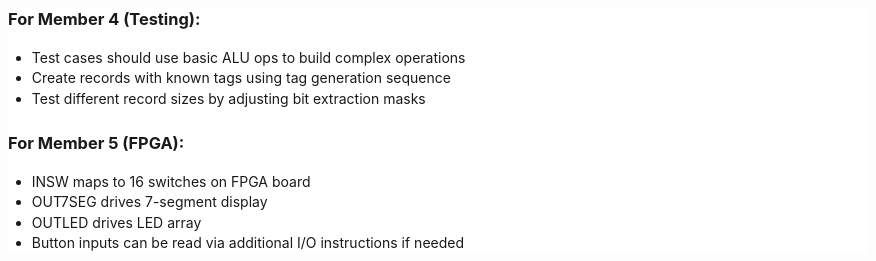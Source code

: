 ### For Member 4 (Testing):
- Test cases should use basic ALU ops to build complex operations
- Create records with known tags using tag generation sequence
- Test different record sizes by adjusting bit extraction masks

### For Member 5 (FPGA):
- INSW maps to 16 switches on FPGA board
- OUT7SEG drives 7-segment display
- OUTLED drives LED array
- Button inputs can be read via additional I/O instructions if needed